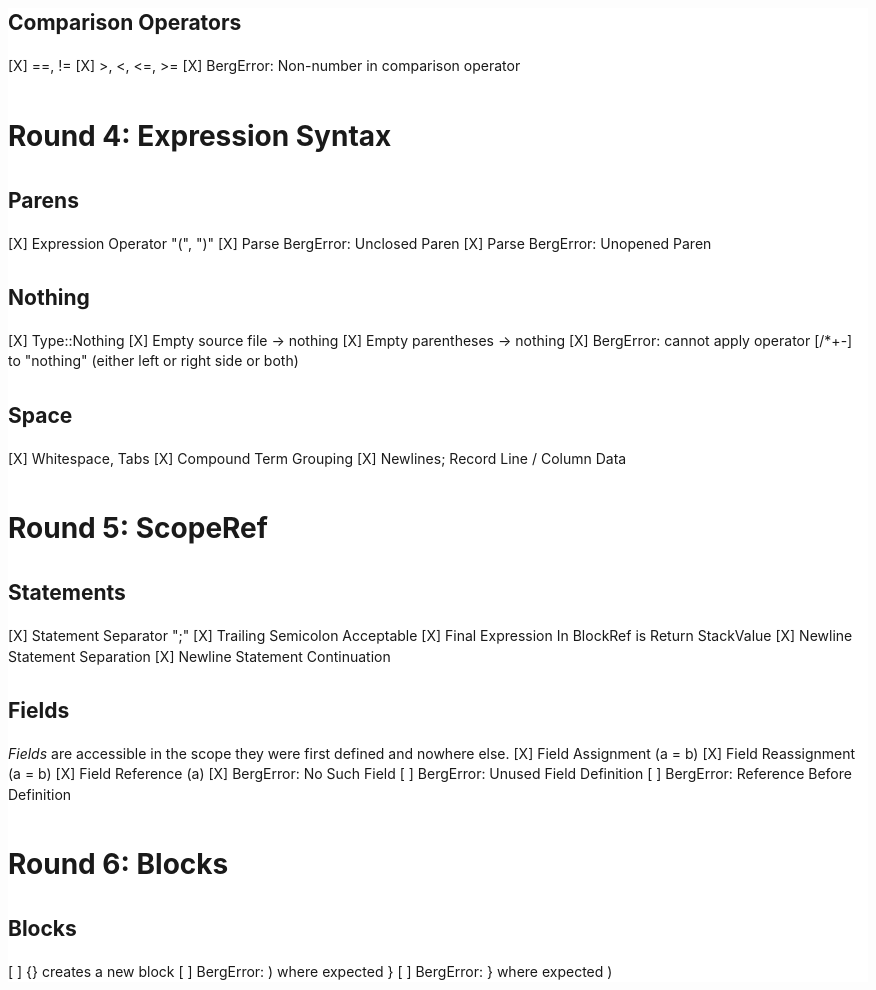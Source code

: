 Comparison Operators
--------------------
[X] ==, !=
[X] >, <, <=, >=
[X] BergError: Non-number in comparison operator

Round 4: Expression Syntax
==========================

Parens
------
[X] Expression Operator "(", ")"
[X] Parse BergError: Unclosed Paren
[X] Parse BergError: Unopened Paren

Nothing
-------
[X] Type::Nothing
[X] Empty source file -> nothing
[X] Empty parentheses -> nothing
[X] BergError: cannot apply operator [/*+-] to "nothing" (either left or right side or both)

Space
-----
[X] Whitespace, Tabs
[X] Compound Term Grouping
[X] Newlines; Record Line / Column Data

Round 5: ScopeRef
==============

Statements
----------
[X] Statement Separator ";"
[X] Trailing Semicolon Acceptable
[X] Final Expression In BlockRef is Return StackValue
[X] Newline Statement Separation
[X] Newline Statement Continuation

Fields
---------
*Fields* are accessible in the scope they were first defined and nowhere else.
[X] Field Assignment (a = b)
[X] Field Reassignment (a = b)
[X] Field Reference (a)
[X] BergError: No Such Field
[ ] BergError: Unused Field Definition
[ ] BergError: Reference Before Definition

Round 6: Blocks
===============

Blocks
------
[ ] {} creates a new block
[ ] BergError: ) where expected }
[ ] BergError: } where expected )
